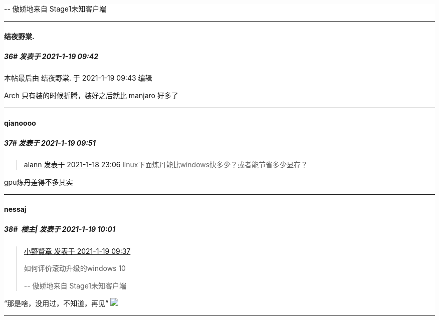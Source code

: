  -- 傲娇地来自 Stage1未知客户端







*****

####  结夜野棠.  
##### 36#       发表于 2021-1-19 09:42



 本帖最后由 结夜野棠. 于 2021-1-19 09:43 编辑 

Arch 只有装的时候折腾，装好之后就比 manjaro 好多了







*****

####  qianoooo  
##### 37#       发表于 2021-1-19 09:51



<blockquote><a href="httphttps://bbs.saraba1st.com/2b/forum.php?mod=redirect&amp;goto=findpost&amp;pid=50077276&amp;ptid=1983512" target="_blank">alann 发表于 2021-1-18 23:06</a>
linux下面炼丹能比windows快多少？或者能节省多少显存？</blockquote>
gpu炼丹差得不多其实







*****

####  nessaj  
##### 38#         楼主| 发表于 2021-1-19 10:01



<blockquote><a href="httphttps://bbs.saraba1st.com/2b/forum.php?mod=redirect&amp;goto=findpost&amp;pid=50079627&amp;ptid=1983512" target="_blank">小野賢章 发表于 2021-1-19 09:37</a>

如何评价滚动升级的windows 10


 -- 傲娇地来自 Stage1未知客户端</blockquote>
“那是啥，没用过，不知道，再见”
<img src="https://static.saraba1st.com/image/smiley/face2017/037.png" referrerpolicy="no-referrer">







*****
